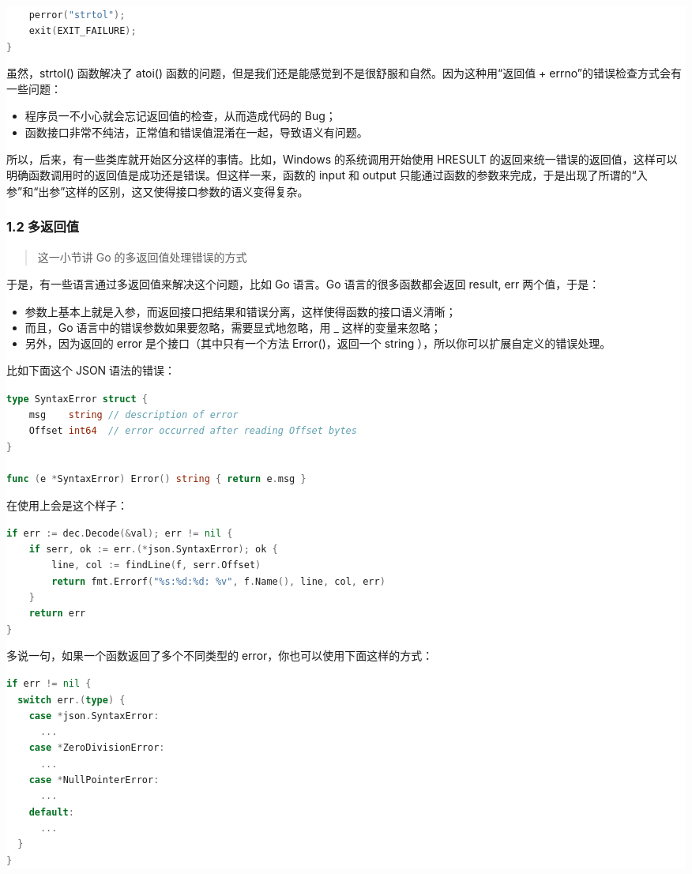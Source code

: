```c
    perror("strtol");
    exit(EXIT_FAILURE);
}

```

虽然，strtol() 函数解决了 atoi() 函数的问题，但是我们还是能感觉到不是很舒服和自然。因为这种用“返回值 + errno”的错误检查方式会有一些问题：

+ 程序员一不小心就会忘记返回值的检查，从而造成代码的 Bug；
+ 函数接口非常不纯洁，正常值和错误值混淆在一起，导致语义有问题。

所以，后来，有一些类库就开始区分这样的事情。比如，Windows 的系统调用开始使用 HRESULT 的返回来统一错误的返回值，这样可以明确函数调用时的返回值是成功还是错误。但这样一来，函数的 input 和 output 只能通过函数的参数来完成，于是出现了所谓的“入参”和“出参”这样的区别，这又使得接口参数的语义变得复杂。

### 1.2 多返回值

> 这一小节讲 Go 的多返回值处理错误的方式

于是，有一些语言通过多返回值来解决这个问题，比如 Go 语言。Go 语言的很多函数都会返回 result, err 两个值，于是：

+ 参数上基本上就是入参，而返回接口把结果和错误分离，这样使得函数的接口语义清晰；
+ 而且，Go 语言中的错误参数如果要忽略，需要显式地忽略，用 _ 这样的变量来忽略；
+ 另外，因为返回的 error 是个接口（其中只有一个方法 Error()，返回一个 string ），所以你可以扩展自定义的错误处理。

比如下面这个 JSON 语法的错误：

```go
type SyntaxError struct {
    msg    string // description of error
    Offset int64  // error occurred after reading Offset bytes
}

func (e *SyntaxError) Error() string { return e.msg }
```

在使用上会是这个样子：

```go
if err := dec.Decode(&val); err != nil {
    if serr, ok := err.(*json.SyntaxError); ok {
        line, col := findLine(f, serr.Offset)
        return fmt.Errorf("%s:%d:%d: %v", f.Name(), line, col, err)
    }
    return err
}
```

多说一句，如果一个函数返回了多个不同类型的 error，你也可以使用下面这样的方式：

```go
if err != nil {
  switch err.(type) {
    case *json.SyntaxError:
      ...
    case *ZeroDivisionError:
      ...
    case *NullPointerError:
      ...
    default:
      ...
  }
}
```
